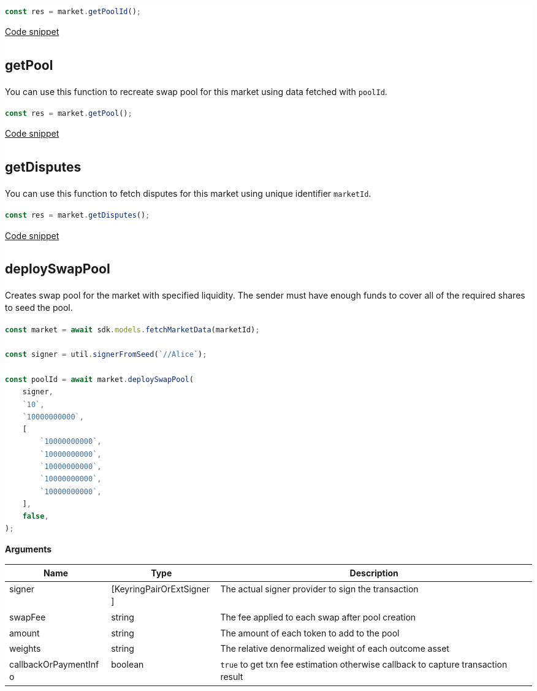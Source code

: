 ```typescript
const res = market.getPoolId();
```

[Code snippet](https://github.com/Whisker17/sdk-demo/tree/main/src/market/getPoolId.ts)

## getPool

You can use this function to recreate swap pool for this market using data
fetched with `poolId`.

```typescript
const res = market.getPool();
```

[Code snippet](https://github.com/Whisker17/sdk-demo/tree/main/src/market/getPool.ts)

## getDisputes

You can use this function to fetch disputes for this market using unique
identifier `marketId`.

```typescript
const res = market.getDisputes();
```

[Code snippet](https://github.com/Whisker17/sdk-demo/tree/main/src/market/getDisputes.ts)

## deploySwapPool

Creates swap pool for the market with specified liquidity.
The sender must have enough funds to cover all of the required shares to seed the pool.

```typescript
const market = await sdk.models.fetchMarketData(marketId);

const signer = util.signerFromSeed(`//Alice`);

const poolId = await market.deploySwapPool(
    signer,
    `10`,
    `10000000000`,
    [ 
        `10000000000`, 
        `10000000000`, 
        `10000000000`, 
        `10000000000`, 
        `10000000000`,
    ],
    false,
);
```

**Arguments**

| Name                  | Type                     | Description                                                                       |
| --------------------- | ------------------------ | --------------------------------------------------------------------------------- |
| signer                | [KeyringPairOrExtSigner] | The actual signer provider to sign the transaction                                |
| swapFee               | string                   | The fee applied to each swap after pool creation                                  |
| amount                | string                   | The amount of each token to add to the pool                                       |
| weights               | string                   | The relative denormalized weight of each outcome asset                            |
| callbackOrPaymentInfo | boolean                  | `true` to get txn fee estimation otherwise callback to capture transaction result |
